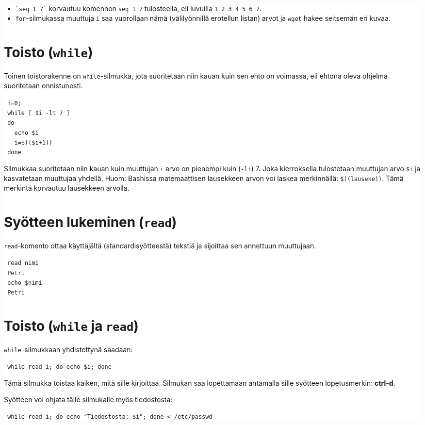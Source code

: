 * `` `seq 1 7` `` korvautuu komennon `seq 1 7` tulosteella, eli luvuilla `1 2 3 4 5 6 7`.
* `for`-silmukassa muuttuja `i` saa vuorollaan nämä (välilyönnillä erotellun listan) arvot
  ja `wget` hakee seitsemän eri kuvaa.




Toisto (`while`)
============================

Toinen toistorakenne on `while`-silmukka, jota suoritetaan niin kauan kuin sen ehto on voimassa,
eli ehtona oleva ohjelma suoritetaan onnistunesti.

```
 i=0;
 while [ $i -lt 7 ]
 do
   echo $i
   i=$(($i+1))
 done
```
Silmukkaa suoritetaan niin kauan kuin muuttujan `i` arvo on pienempi kuin (`-lt`) 7.
Joka kierroksella tulostetaan muuttujan arvo `$i` ja kasvatetaan muuttujaa yhdellä.
Huom: Bashissa matemaattisen lausekkeen arvon voi laskea merkinnällä: `$((lauseke))`.
Tämä merkintä korvautuu lausekkeen arvolla.






Syötteen lukeminen (`read`)
============================

`read`-komento ottaa käyttäjältä (standardisyötteestä) tekstiä ja sijoittaa sen annettuun muuttujaan.

```
 read nimi
 Petri
 echo $nimi
 Petri
```




Toisto (`while` ja `read`)
============================

`while`-silmukkaan yhdistettynä saadaan:

```
 while read i; do echo $i; done
```

Tämä silmukka toistaa kaiken, mitä sille kirjoittaa. Silmukan saa lopettamaan antamalla sille syötteen lopetusmerkin: **ctrl-d**.

Syötteen voi ohjata tälle silmukalle myös tiedostosta:

```
 while read i; do echo "Tiedostosta: $i"; done < /etc/passwd
```
